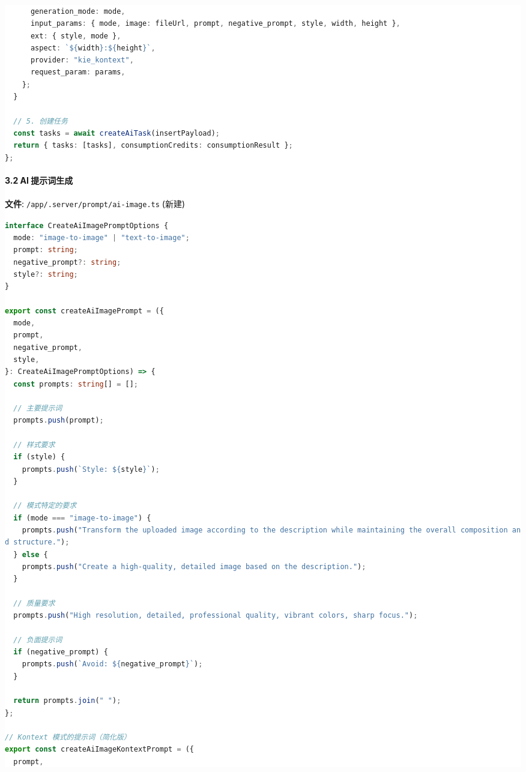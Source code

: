 ```typescript
      generation_mode: mode,
      input_params: { mode, image: fileUrl, prompt, negative_prompt, style, width, height },
      ext: { style, mode },
      aspect: `${width}:${height}`,
      provider: "kie_kontext",
      request_param: params,
    };
  }

  // 5. 创建任务
  const tasks = await createAiTask(insertPayload);
  return { tasks: [tasks], consumptionCredits: consumptionResult };
};
```

#### 3.2 AI 提示词生成
**文件**: `/app/.server/prompt/ai-image.ts` (新建)

```typescript
interface CreateAiImagePromptOptions {
  mode: "image-to-image" | "text-to-image";
  prompt: string;
  negative_prompt?: string;
  style?: string;
}

export const createAiImagePrompt = ({
  mode,
  prompt,
  negative_prompt,
  style,
}: CreateAiImagePromptOptions) => {
  const prompts: string[] = [];

  // 主要提示词
  prompts.push(prompt);

  // 样式要求
  if (style) {
    prompts.push(`Style: ${style}`);
  }

  // 模式特定的要求
  if (mode === "image-to-image") {
    prompts.push("Transform the uploaded image according to the description while maintaining the overall composition and structure.");
  } else {
    prompts.push("Create a high-quality, detailed image based on the description.");
  }

  // 质量要求
  prompts.push("High resolution, detailed, professional quality, vibrant colors, sharp focus.");

  // 负面提示词
  if (negative_prompt) {
    prompts.push(`Avoid: ${negative_prompt}`);
  }

  return prompts.join(" ");
};

// Kontext 模式的提示词（简化版）
export const createAiImageKontextPrompt = ({
  prompt,
```